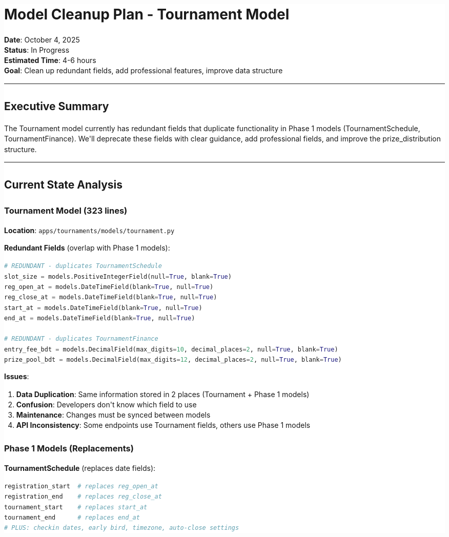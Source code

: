 # Model Cleanup Plan - Tournament Model

**Date**: October 4, 2025  
**Status**: In Progress  
**Estimated Time**: 4-6 hours  
**Goal**: Clean up redundant fields, add professional features, improve data structure

---

## Executive Summary

The Tournament model currently has redundant fields that duplicate functionality in Phase 1 models (TournamentSchedule, TournamentFinance). We'll deprecate these fields with clear guidance, add professional fields, and improve the prize_distribution structure.

---

## Current State Analysis

### Tournament Model (323 lines)

**Location**: `apps/tournaments/models/tournament.py`

**Redundant Fields** (overlap with Phase 1 models):
```python
# REDUNDANT - duplicates TournamentSchedule
slot_size = models.PositiveIntegerField(null=True, blank=True)
reg_open_at = models.DateTimeField(blank=True, null=True)
reg_close_at = models.DateTimeField(blank=True, null=True)
start_at = models.DateTimeField(blank=True, null=True)
end_at = models.DateTimeField(blank=True, null=True)

# REDUNDANT - duplicates TournamentFinance
entry_fee_bdt = models.DecimalField(max_digits=10, decimal_places=2, null=True, blank=True)
prize_pool_bdt = models.DecimalField(max_digits=12, decimal_places=2, null=True, blank=True)
```

**Issues**:
1. **Data Duplication**: Same information stored in 2 places (Tournament + Phase 1 models)
2. **Confusion**: Developers don't know which field to use
3. **Maintenance**: Changes must be synced between models
4. **API Inconsistency**: Some endpoints use Tournament fields, others use Phase 1 models

### Phase 1 Models (Replacements)

**TournamentSchedule** (replaces date fields):
```python
registration_start  # replaces reg_open_at
registration_end    # replaces reg_close_at  
tournament_start    # replaces start_at
tournament_end      # replaces end_at
# PLUS: checkin dates, early bird, timezone, auto-close settings
```
